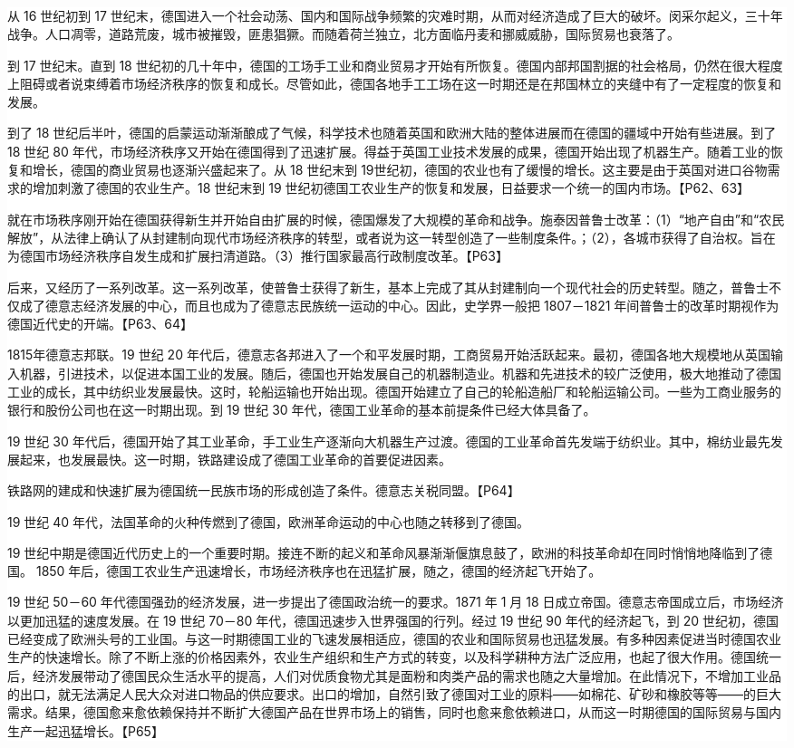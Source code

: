 从 16 世纪初到 17 世纪末，德国进入一个社会动荡、国内和国际战争频繁的灾难时期，从而对经济造成了巨大的破坏。闵采尔起义，三十年战争。人口凋零，道路荒废，城市被摧毁，匪患猖獗。而随着荷兰独立，北方面临丹麦和挪威威胁，国际贸易也衰落了。

到 17 世纪末。直到 18 世纪初的几十年中，德国的工场手工业和商业贸易才开始有所恢复。德国内部邦国割据的社会格局，仍然在很大程度上阻碍或者说束缚着市场经济秩序的恢复和成长。尽管如此，德国各地手工工场在这一时期还是在邦国林立的夹缝中有了一定程度的恢复和发展。

到了 18 世纪后半叶，德国的启蒙运动渐渐酿成了气候，科学技术也随着英国和欧洲大陆的整体进展而在德国的疆域中开始有些进展。到了 18 世纪 80 年代，市场经济秩序又开始在德国得到了迅速扩展。得益于英国工业技术发展的成果，德国开始出现了机器生产。随着工业的恢复和增长，德国的商业贸易也逐渐兴盛起来了。从 18 世纪末到 19世纪初，德国的农业也有了缓慢的增长。这主要是由于英国对进口谷物需求的增加刺激了德国的农业生产。18 世纪末到 19 世纪初德国工农业生产的恢复和发展，日益要求一个统一的国内市场。【P62、63】

就在市场秩序刚开始在德国获得新生并开始自由扩展的时候，德国爆发了大规模的革命和战争。施泰因普鲁士改革：（1）“地产自由”和“农民解放”，从法律上确认了从封建制向现代市场经济秩序的转型，或者说为这一转型创造了一些制度条件。；（2），各城市获得了自治权。旨在为德国市场经济秩序自发生成和扩展扫清道路。（3）推行国家最高行政制度改革。【P63】

后来，又经历了一系列改革。这一系列改革，使普鲁士获得了新生，基本上完成了其从封建制向一个现代社会的历史转型。随之，普鲁士不仅成了德意志经济发展的中心，而且也成为了德意志民族统一运动的中心。因此，史学界一般把 1807－1821 年间普鲁士的改革时期视作为德国近代史的开端。【P63、64】

1815年德意志邦联。19 世纪 20 年代后，德意志各邦进入了一个和平发展时期，工商贸易开始活跃起来。最初，德国各地大规模地从英国输入机器，引进技术，以促进本国工业的发展。随后，德国也开始发展自己的机器制造业。机器和先进技术的较广泛使用，极大地推动了德国工业的成长，其中纺织业发展最快。这时，轮船运输也开始出现。德国开始建立了自己的轮船造船厂和轮船运输公司。一些为工商业服务的银行和股份公司也在这一时期出现。到 19 世纪 30 年代，德国工业革命的基本前提条件已经大体具备了。

19 世纪 30 年代后，德国开始了其工业革命，手工业生产逐渐向大机器生产过渡。德国的工业革命首先发端于纺织业。其中，棉纺业最先发展起来，也发展最快。这一时期，铁路建设成了德国工业革命的首要促进因素。

铁路网的建成和快速扩展为德国统一民族市场的形成创造了条件。德意志关税同盟。【P64】

19 世纪 40 年代，法国革命的火种传燃到了德国，欧洲革命运动的中心也随之转移到了德国。

19 世纪中期是德国近代历史上的一个重要时期。接连不断的起义和革命风暴渐渐偃旗息鼓了，欧洲的科技革命却在同时悄悄地降临到了德国。 1850 年后，德国工农业生产迅速增长，市场经济秩序也在迅猛扩展，随之，德国的经济起飞开始了。

19 世纪 50－60 年代德国强劲的经济发展，进一步提出了德国政治统一的要求。1871 年 1 月 18 日成立帝国。德意志帝国成立后，市场经济以更加迅猛的速度发展。在 19 世纪 70－80 年代，德国迅速步入世界强国的行列。经过 19 世纪 90 年代的经济起飞，到 20 世纪初，德国已经变成了欧洲头号的工业国。与这一时期德国工业的飞速发展相适应，德国的农业和国际贸易也迅猛发展。有多种因素促进当时德国农业生产的快速增长。除了不断上涨的价格因素外，农业生产组织和生产方式的转变，以及科学耕种方法广泛应用，也起了很大作用。德国统一后，经济发展带动了德国民众生活水平的提高，人们对优质食物尤其是面粉和肉类产品的需求也随之大量增加。在此情况下，不增加工业品的出口，就无法满足人民大众对进口物品的供应要求。出口的增加，自然引致了德国对工业的原料——如棉花、矿砂和橡胶等等——的巨大需求。结果，德国愈来愈依赖保持并不断扩大德国产品在世界市场上的销售，同时也愈来愈依赖进口，从而这一时期德国的国际贸易与国内生产一起迅猛增长。【P65】

[^5]:  中世纪早期行会是受限的

[^6]:  与其说重商主义在历史上促进的市场秩序的发育，不如说它在某种程度上强化了布罗代尔钟罩，限制和阻碍了市场秩序的自发成长和扩展。